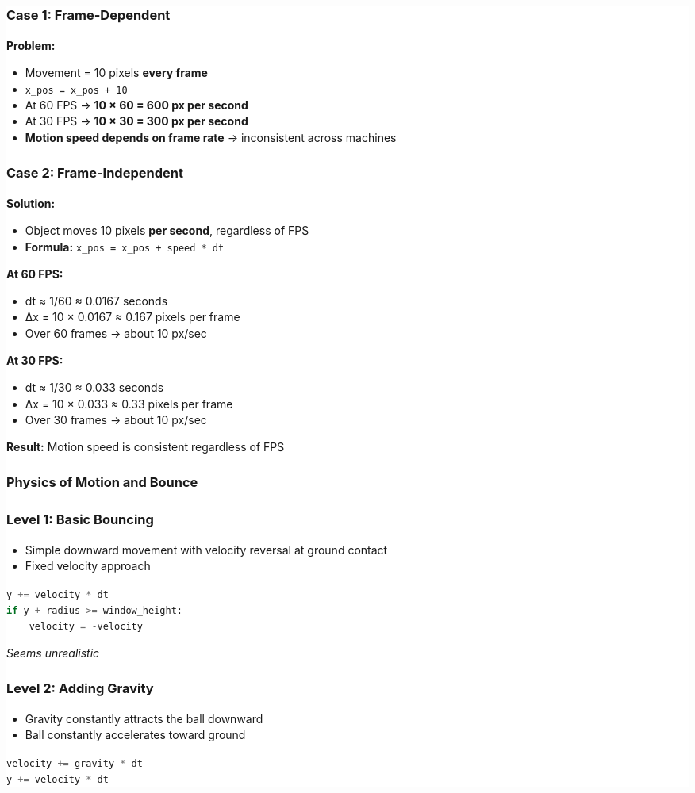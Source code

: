 
### Case 1: Frame-Dependent

**Problem:**

- Movement = 10 pixels **every frame**
- `x_pos = x_pos + 10`
- At 60 FPS → **10 × 60 = 600 px per second**
- At 30 FPS → **10 × 30 = 300 px per second**
- **Motion speed depends on frame rate** → inconsistent across machines

### Case 2: Frame-Independent

**Solution:**

- Object moves 10 pixels **per second**, regardless of FPS
- **Formula:** `x_pos = x_pos + speed * dt`

**At 60 FPS:**

- dt ≈ 1/60 ≈ 0.0167 seconds
- Δx = 10 × 0.0167 ≈ 0.167 pixels per frame
- Over 60 frames → about 10 px/sec

**At 30 FPS:**

- dt ≈ 1/30 ≈ 0.033 seconds
- Δx = 10 × 0.033 ≈ 0.33 pixels per frame
- Over 30 frames → about 10 px/sec

**Result:** Motion speed is consistent regardless of FPS

### Physics of Motion and Bounce

### Level 1: Basic Bouncing

- Simple downward movement with velocity reversal at ground contact
- Fixed velocity approach

```python
y += velocity * dt
if y + radius >= window_height:
    velocity = -velocity
```

*Seems unrealistic*

### Level 2: Adding Gravity

- Gravity constantly attracts the ball downward
- Ball constantly accelerates toward ground

```python
velocity += gravity * dt
y += velocity * dt
```
